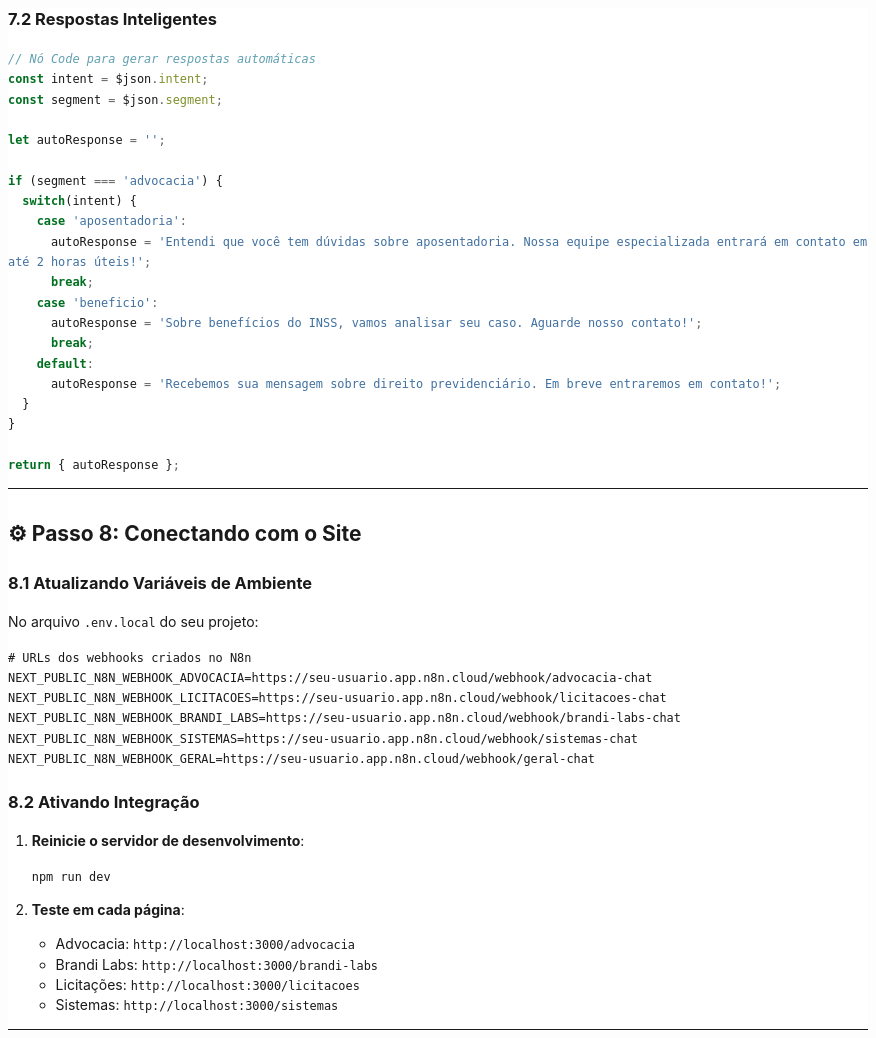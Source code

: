 ### 7.2 Respostas Inteligentes

```javascript
// Nó Code para gerar respostas automáticas
const intent = $json.intent;
const segment = $json.segment;

let autoResponse = '';

if (segment === 'advocacia') {
  switch(intent) {
    case 'aposentadoria':
      autoResponse = 'Entendi que você tem dúvidas sobre aposentadoria. Nossa equipe especializada entrará em contato em até 2 horas úteis!';
      break;
    case 'beneficio':
      autoResponse = 'Sobre benefícios do INSS, vamos analisar seu caso. Aguarde nosso contato!';
      break;
    default:
      autoResponse = 'Recebemos sua mensagem sobre direito previdenciário. Em breve entraremos em contato!';
  }
}

return { autoResponse };
```

---

## ⚙️ Passo 8: Conectando com o Site

### 8.1 Atualizando Variáveis de Ambiente

No arquivo `.env.local` do seu projeto:

```env
# URLs dos webhooks criados no N8n
NEXT_PUBLIC_N8N_WEBHOOK_ADVOCACIA=https://seu-usuario.app.n8n.cloud/webhook/advocacia-chat
NEXT_PUBLIC_N8N_WEBHOOK_LICITACOES=https://seu-usuario.app.n8n.cloud/webhook/licitacoes-chat
NEXT_PUBLIC_N8N_WEBHOOK_BRANDI_LABS=https://seu-usuario.app.n8n.cloud/webhook/brandi-labs-chat
NEXT_PUBLIC_N8N_WEBHOOK_SISTEMAS=https://seu-usuario.app.n8n.cloud/webhook/sistemas-chat
NEXT_PUBLIC_N8N_WEBHOOK_GERAL=https://seu-usuario.app.n8n.cloud/webhook/geral-chat
```

### 8.2 Ativando Integração

1. **Reinicie o servidor de desenvolvimento**:
   ```bash
   npm run dev
   ```

2. **Teste em cada página**:
   - Advocacia: `http://localhost:3000/advocacia`
   - Brandi Labs: `http://localhost:3000/brandi-labs`
   - Licitações: `http://localhost:3000/licitacoes`
   - Sistemas: `http://localhost:3000/sistemas`

---
